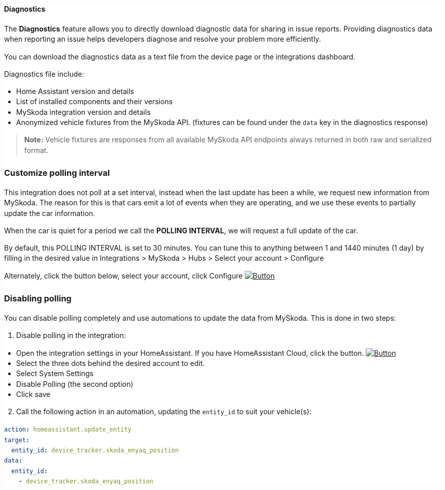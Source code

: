 #### Diagnostics
The **Diagnostics** feature allows you to directly download diagnostic data for sharing in issue reports. Providing diagnostics data when reporting an issue helps developers diagnose and resolve your problem more efficiently.

You can download the diagnostics data as a text file from the device page or the integrations dashboard.

Diagnostics file include:

- Home Assistant version and details
- List of installed components and their versions
- MySkoda integration version and details
- Anonymized vehicle fixtures from the MySkoda API. (fixtures can be found under the `data` key in the diagnostics response)

> **Note:** Vehicle fixtures are responses from all available MySkoda API endpoints always returned in both raw and serialized format.

### Customize polling interval
This integration does not poll at a set interval, instead when the last update has been a while, we request new information from MySkoda.
The reason for this is that cars emit a lot of events when they are operating, and we use these events to partially update the car information.

When the car is quiet for a period we call the **POLLING INTERVAL**, we will request a full update of the car.

By default, this POLLING INTERVAL is set to 30 minutes. You can tune this to anything between 1 and 1440 minutes (1 day) by filling in the desired value in
Integrations > MySkoda > Hubs > Select your account > Configure

Alternately, click the button below, select your account, click Configure
[![Button](https://my.home-assistant.io/badges/integration.svg)](https://my.home-assistant.io/redirect/integration/?domain=myskoda)

### Disabling polling
You can disable polling completely and use automations to update the data from MySkoda. This is done in two steps:

1. Disable polling in the integration:
- Open the integration settings in your HomeAssistant. If you have HomeAssistant Cloud, click the button.
[![Button](https://my.home-assistant.io/badges/integration.svg)](https://my.home-assistant.io/redirect/integration/?domain=myskoda)
- Select the three dots behind the desired account to edit.
- Select System Settings
- Disable Polling (the second option)
- Click save

2. Call the following action in an automation, updating the `entity_id` to suit your vehicle(s):

```yaml
action: homeassistant.update_entity
target:
  entity_id: device_tracker.skoda_enyaq_position
data:
  entity_id:
    - device_tracker.skoda_enyaq_position
```

